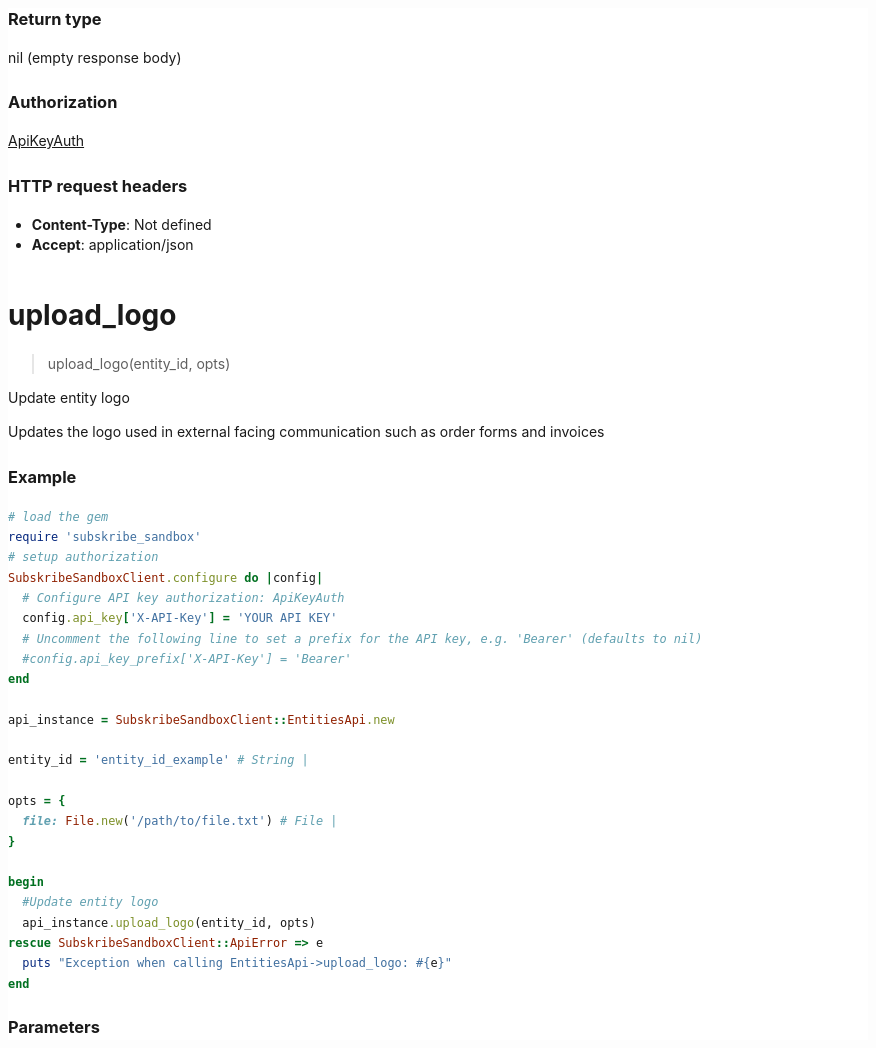 ### Return type

nil (empty response body)

### Authorization

[ApiKeyAuth](../README.md#ApiKeyAuth)

### HTTP request headers

 - **Content-Type**: Not defined
 - **Accept**: application/json



# **upload_logo**
> upload_logo(entity_id, opts)

Update entity logo

Updates the logo used in external facing communication such as order forms and invoices

### Example
```ruby
# load the gem
require 'subskribe_sandbox'
# setup authorization
SubskribeSandboxClient.configure do |config|
  # Configure API key authorization: ApiKeyAuth
  config.api_key['X-API-Key'] = 'YOUR API KEY'
  # Uncomment the following line to set a prefix for the API key, e.g. 'Bearer' (defaults to nil)
  #config.api_key_prefix['X-API-Key'] = 'Bearer'
end

api_instance = SubskribeSandboxClient::EntitiesApi.new

entity_id = 'entity_id_example' # String | 

opts = { 
  file: File.new('/path/to/file.txt') # File | 
}

begin
  #Update entity logo
  api_instance.upload_logo(entity_id, opts)
rescue SubskribeSandboxClient::ApiError => e
  puts "Exception when calling EntitiesApi->upload_logo: #{e}"
end
```

### Parameters
